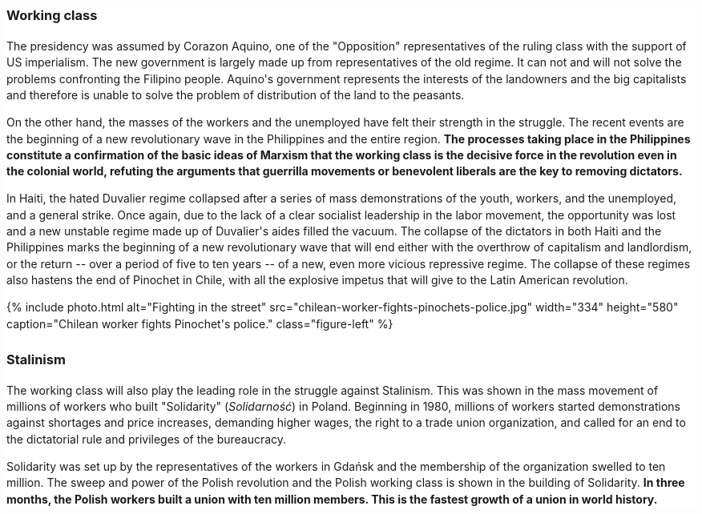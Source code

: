 ### Working class

The presidency was assumed by <span lang="es">Corazon Aquino</span>,
one of the "Opposition" representatives of the ruling class
with the support of US imperialism.
The new government is largely made up from representatives of the old regime.
It can not and will not solve the problems confronting the Filipino people.
Aquino's government represents the interests of the landowners and the big capitalists
and therefore is unable to solve the problem of distribution of the land to the peasants.

On the other hand, the masses of the workers and the unemployed have felt their strength in the struggle.
The recent events are the beginning of a new revolutionary wave in the Philippines and the entire region.
**The processes taking place in the Philippines constitute a confirmation of the basic ideas of Marxism
that the working class is the decisive force in the revolution even in the colonial world,
refuting the arguments that guerrilla movements or benevolent liberals are the key to removing dictators.**

In Haiti, the hated <span lang="fr">Duvalier</span> regime collapsed after a series of mass demonstrations of the youth,
workers, and the unemployed, and a general strike.
Once again, due to the lack of a clear socialist leadership in the labor movement,
the opportunity was lost and a new unstable regime made up of <span lang="fr">Duvalier</span>'s aides filled the vacuum.
The collapse of the dictators in both Haiti and the Philippines marks the beginning of
a new revolutionary wave that will end either with the overthrow of capitalism and landlordism,
or the return -- over a period of five to ten years -- of a new, even more vicious repressive regime.
The collapse of these regimes also hastens the end of Pinochet in Chile, with all the
explosive impetus that will give to the Latin American revolution.

{% include photo.html
  alt="Fighting in the street"
  src="chilean-worker-fights-pinochets-police.jpg"
  width="334" height="580"
  caption="Chilean worker fights Pinochet's police."
  class="figure-left"
%}

### Stalinism

The working class will also play the leading role in the struggle against Stalinism.
This was shown in the mass movement of millions of workers who built
"Solidarity" (<i lang="pl">Solidarność</i>) in Poland.
Beginning in 1980, millions of workers started demonstrations against shortages and price increases,
demanding higher wages, the right to a trade union organization, and called for an
end to the dictatorial rule and privileges of the bureaucracy.

Solidarity was set up by the representatives of the workers in <span lang="pl">Gdańsk</span>
and the membership of the organization swelled to ten million. The sweep and power of the Polish
revolution and the Polish working class is shown in the building of Solidarity.
**In three months, the Polish workers built a union with ten million members.
This is the fastest growth of a union in world history.**
